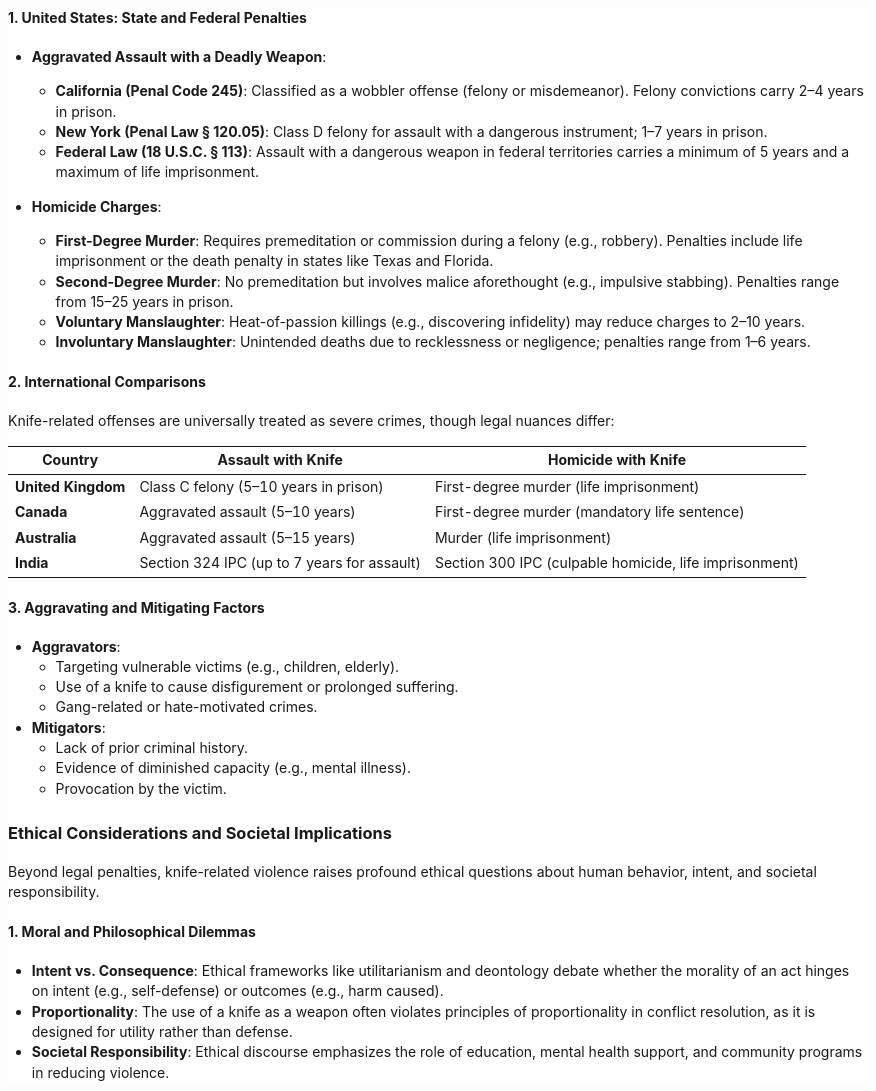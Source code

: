 #### **1. United States: State and Federal Penalties**  
- **Aggravated Assault with a Deadly Weapon**:  
  - **California (Penal Code 245)**: Classified as a wobbler offense (felony or misdemeanor). Felony convictions carry 2–4 years in prison.  
  - **New York (Penal Law § 120.05)**: Class D felony for assault with a dangerous instrument; 1–7 years in prison.  
  - **Federal Law (18 U.S.C. § 113)**: Assault with a dangerous weapon in federal territories carries a minimum of 5 years and a maximum of life imprisonment.  

- **Homicide Charges**:  
  - **First-Degree Murder**: Requires premeditation or commission during a felony (e.g., robbery). Penalties include life imprisonment or the death penalty in states like Texas and Florida.  
  - **Second-Degree Murder**: No premeditation but involves malice aforethought (e.g., impulsive stabbing). Penalties range from 15–25 years in prison.  
  - **Voluntary Manslaughter**: Heat-of-passion killings (e.g., discovering infidelity) may reduce charges to 2–10 years.  
  - **Involuntary Manslaughter**: Unintended deaths due to recklessness or negligence; penalties range from 1–6 years.  

#### **2. International Comparisons**  
Knife-related offenses are universally treated as severe crimes, though legal nuances differ:  

| **Country**       | **Assault with Knife**                          | **Homicide with Knife**                          |  
|--------------------|-------------------------------------------------|--------------------------------------------------|  
| **United Kingdom** | Class C felony (5–10 years in prison)           | First-degree murder (life imprisonment)          |  
| **Canada**         | Aggravated assault (5–10 years)                 | First-degree murder (mandatory life sentence)    |  
| **Australia**      | Aggravated assault (5–15 years)                 | Murder (life imprisonment)                       |  
| **India**          | Section 324 IPC (up to 7 years for assault)     | Section 300 IPC (culpable homicide, life imprisonment) |  

#### **3. Aggravating and Mitigating Factors**  
- **Aggravators**:  
  - Targeting vulnerable victims (e.g., children, elderly).  
  - Use of a knife to cause disfigurement or prolonged suffering.  
  - Gang-related or hate-motivated crimes.  
- **Mitigators**:  
  - Lack of prior criminal history.  
  - Evidence of diminished capacity (e.g., mental illness).  
  - Provocation by the victim.  

### **Ethical Considerations and Societal Implications**  
Beyond legal penalties, knife-related violence raises profound ethical questions about human behavior, intent, and societal responsibility.  

#### **1. Moral and Philosophical Dilemmas**  
- **Intent vs. Consequence**: Ethical frameworks like utilitarianism and deontology debate whether the morality of an act hinges on intent (e.g., self-defense) or outcomes (e.g., harm caused).  
- **Proportionality**: The use of a knife as a weapon often violates principles of proportionality in conflict resolution, as it is designed for utility rather than defense.  
- **Societal Responsibility**: Ethical discourse emphasizes the role of education, mental health support, and community programs in reducing violence.  
